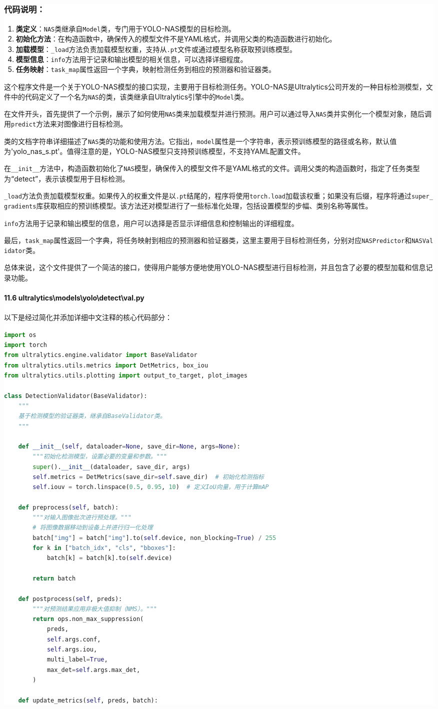 ### 代码说明：
1. **类定义**：`NAS`类继承自`Model`类，专门用于YOLO-NAS模型的目标检测。
2. **初始化方法**：在构造函数中，确保传入的模型文件不是YAML格式，并调用父类的构造函数进行初始化。
3. **加载模型**：`_load`方法负责加载模型权重，支持从`.pt`文件或通过模型名称获取预训练模型。
4. **模型信息**：`info`方法用于记录和输出模型的相关信息，可以选择详细程度。
5. **任务映射**：`task_map`属性返回一个字典，映射检测任务到相应的预测器和验证器类。

这个程序文件是一个关于YOLO-NAS模型的接口实现，主要用于目标检测任务。YOLO-NAS是Ultralytics公司开发的一种目标检测模型，文件中的代码定义了一个名为`NAS`的类，该类继承自Ultralytics引擎中的`Model`类。

在文件开头，首先提供了一个示例，展示了如何使用`NAS`类来加载模型并进行预测。用户可以通过导入`NAS`类并实例化一个模型对象，随后调用`predict`方法来对图像进行目标检测。

类的文档字符串详细描述了`NAS`类的功能和使用方法。它指出，`model`属性是一个字符串，表示预训练模型的路径或名称，默认值为'yolo_nas_s.pt'。值得注意的是，YOLO-NAS模型只支持预训练模型，不支持YAML配置文件。

在`__init__`方法中，构造函数初始化了`NAS`模型，确保传入的模型文件不是YAML格式的文件。调用父类的构造函数时，指定了任务类型为“detect”，表示该模型用于目标检测。

`_load`方法负责加载模型权重。如果传入的权重文件是以`.pt`结尾的，程序将使用`torch.load`加载该权重；如果没有后缀，程序将通过`super_gradients`库获取相应的预训练模型。该方法还对模型进行了一些标准化处理，包括设置模型的步幅、类别名称等属性。

`info`方法用于记录和输出模型的信息，用户可以选择是否显示详细信息和控制输出的详细程度。

最后，`task_map`属性返回一个字典，将任务映射到相应的预测器和验证器类，这里主要用于目标检测任务，分别对应`NASPredictor`和`NASValidator`类。

总体来说，这个文件提供了一个简洁的接口，使得用户能够方便地使用YOLO-NAS模型进行目标检测，并且包含了必要的模型加载和信息记录功能。

#### 11.6 ultralytics\models\yolo\detect\val.py

以下是经过简化并添加详细中文注释的核心代码部分：

```python
import os
import torch
from ultralytics.engine.validator import BaseValidator
from ultralytics.utils.metrics import DetMetrics, box_iou
from ultralytics.utils.plotting import output_to_target, plot_images

class DetectionValidator(BaseValidator):
    """
    基于检测模型的验证器类，继承自BaseValidator类。
    """

    def __init__(self, dataloader=None, save_dir=None, args=None):
        """初始化检测模型，设置必要的变量和参数。"""
        super().__init__(dataloader, save_dir, args)
        self.metrics = DetMetrics(save_dir=self.save_dir)  # 初始化检测指标
        self.iouv = torch.linspace(0.5, 0.95, 10)  # 定义IoU向量，用于计算mAP

    def preprocess(self, batch):
        """对输入图像批次进行预处理。"""
        # 将图像数据移动到设备上并进行归一化处理
        batch["img"] = batch["img"].to(self.device, non_blocking=True) / 255
        for k in ["batch_idx", "cls", "bboxes"]:
            batch[k] = batch[k].to(self.device)

        return batch

    def postprocess(self, preds):
        """对预测结果应用非极大值抑制（NMS）。"""
        return ops.non_max_suppression(
            preds,
            self.args.conf,
            self.args.iou,
            multi_label=True,
            max_det=self.args.max_det,
        )

    def update_metrics(self, preds, batch):
```
